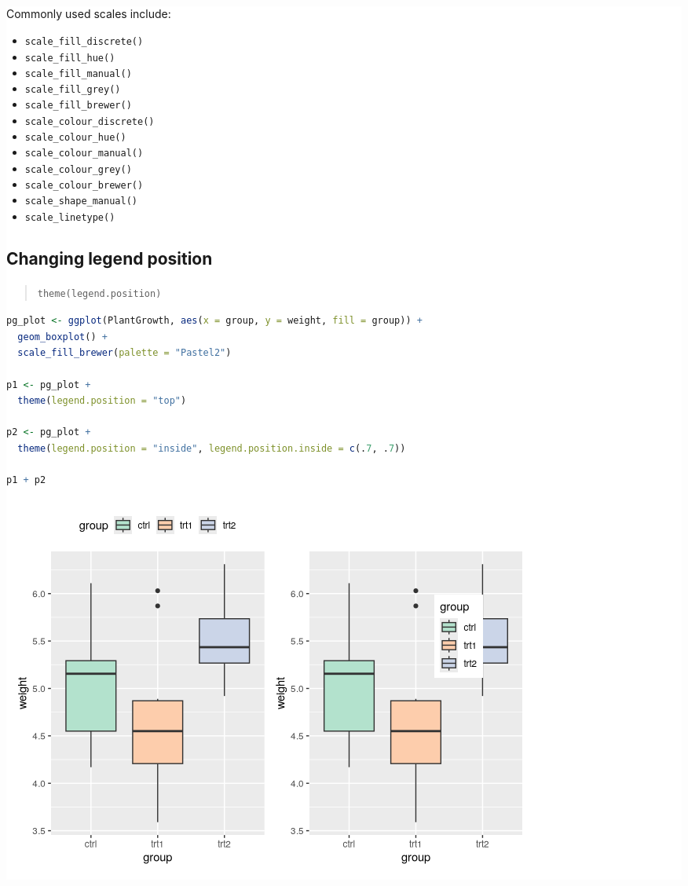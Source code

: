 Commonly used scales include:

- `scale_fill_discrete()`
- `scale_fill_hue()`
- `scale_fill_manual()`
- `scale_fill_grey()`
- `scale_fill_brewer()`
- `scale_colour_discrete()`
- `scale_colour_hue()`
- `scale_colour_manual()`
- `scale_colour_grey()`
- `scale_colour_brewer()`
- `scale_shape_manual()`
- `scale_linetype()`

## Changing legend position

> `theme(legend.position)`

``` r
pg_plot <- ggplot(PlantGrowth, aes(x = group, y = weight, fill = group)) +
  geom_boxplot() +
  scale_fill_brewer(palette = "Pastel2")

p1 <- pg_plot +
  theme(legend.position = "top")

p2 <- pg_plot +
  theme(legend.position = "inside", legend.position.inside = c(.7, .7))

p1 + p2
```

![](10-Legends_files/figure-commonmark/unnamed-chunk-3-1.png)
